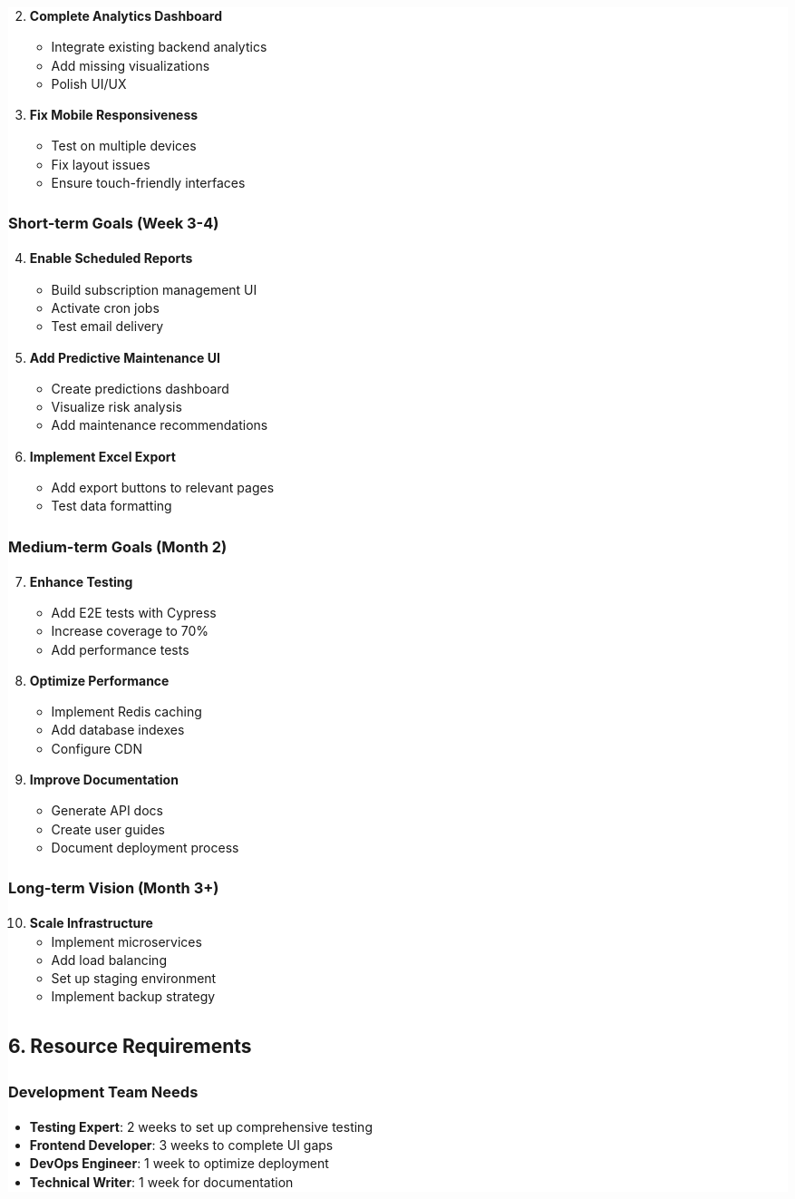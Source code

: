 2. **Complete Analytics Dashboard**
   - Integrate existing backend analytics
   - Add missing visualizations
   - Polish UI/UX

3. **Fix Mobile Responsiveness**
   - Test on multiple devices
   - Fix layout issues
   - Ensure touch-friendly interfaces

### Short-term Goals (Week 3-4)
4. **Enable Scheduled Reports**
   - Build subscription management UI
   - Activate cron jobs
   - Test email delivery

5. **Add Predictive Maintenance UI**
   - Create predictions dashboard
   - Visualize risk analysis
   - Add maintenance recommendations

6. **Implement Excel Export**
   - Add export buttons to relevant pages
   - Test data formatting

### Medium-term Goals (Month 2)
7. **Enhance Testing**
   - Add E2E tests with Cypress
   - Increase coverage to 70%
   - Add performance tests

8. **Optimize Performance**
   - Implement Redis caching
   - Add database indexes
   - Configure CDN

9. **Improve Documentation**
   - Generate API docs
   - Create user guides
   - Document deployment process

### Long-term Vision (Month 3+)
10. **Scale Infrastructure**
    - Implement microservices
    - Add load balancing
    - Set up staging environment
    - Implement backup strategy

## 6. Resource Requirements

### Development Team Needs
- **Testing Expert**: 2 weeks to set up comprehensive testing
- **Frontend Developer**: 3 weeks to complete UI gaps
- **DevOps Engineer**: 1 week to optimize deployment
- **Technical Writer**: 1 week for documentation
